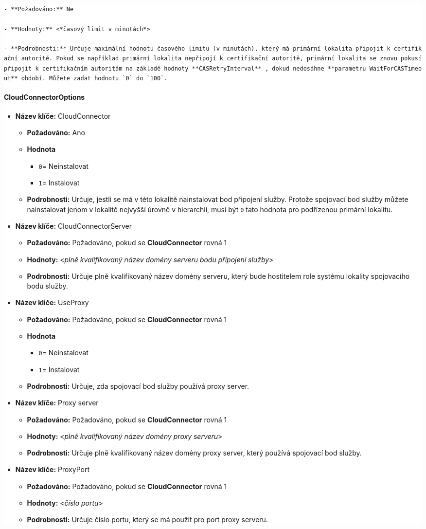     - **Požadováno:** Ne  

    - **Hodnoty:** <*časový limit v minutách*>  

    - **Podrobnosti:** Určuje maximální hodnotu časového limitu (v minutách), který má primární lokalita připojit k certifikační autoritě. Pokud se například primární lokalita nepřipojí k certifikační autoritě, primární lokalita se znovu pokusí připojit k certifikačním autoritám na základě hodnoty **CASRetryInterval** , dokud nedosáhne **parametru WaitForCASTimeout** období. Můžete zadat hodnotu `0` do `100`.  

#### <a name="cloudconnectoroptions"></a>CloudConnectorOptions

- **Název klíče:** CloudConnector  

    - **Požadováno:** Ano  

    - **Hodnota**

        - `0`= Neinstalovat  

        - `1`= Instalovat  

    - **Podrobnosti:** Určuje, jestli se má v této lokalitě nainstalovat bod připojení služby. Protože spojovací bod služby můžete nainstalovat jenom v lokalitě nejvyšší úrovně v hierarchii, musí být `0` tato hodnota pro podřízenou primární lokalitu.  

- **Název klíče:** CloudConnectorServer  

    - **Požadováno:** Požadováno, pokud se **CloudConnector** rovná 1  

    - **Hodnoty:** <*plně kvalifikovaný název domény serveru bodu připojení služby*>  

    - **Podrobnosti:** Určuje plně kvalifikovaný název domény serveru, který bude hostitelem role systému lokality spojovacího bodu služby.  

- **Název klíče:** UseProxy  

    - **Požadováno:** Požadováno, pokud se **CloudConnector** rovná 1  

    - **Hodnota**

        - `0`= Neinstalovat  

        - `1`= Instalovat  

    - **Podrobnosti:** Určuje, zda spojovací bod služby používá proxy server.  

- **Název klíče:** Proxy server  

    - **Požadováno:** Požadováno, pokud se **CloudConnector** rovná 1  

    - **Hodnoty:** <*plně kvalifikovaný název domény proxy serveru*>  

    - **Podrobnosti:** Určuje plně kvalifikovaný název domény proxy server, který používá spojovací bod služby.  

- **Název klíče:** ProxyPort  

    - **Požadováno:** Požadováno, pokud se **CloudConnector** rovná 1  

    - **Hodnoty:** <*číslo portu*>  

    - **Podrobnosti:** Určuje číslo portu, který se má použít pro port proxy serveru.  
